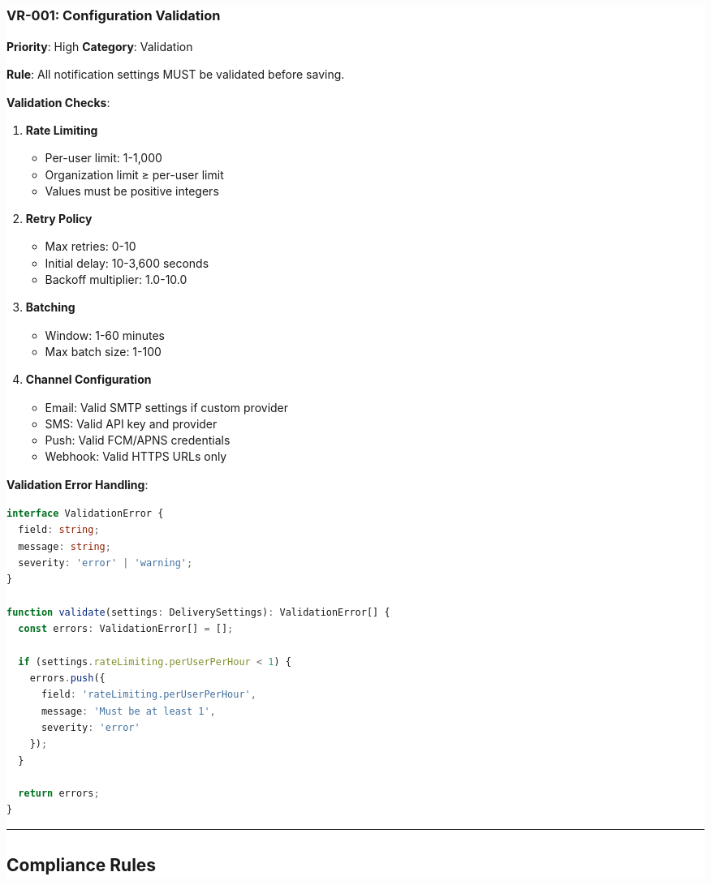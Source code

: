### VR-001: Configuration Validation
**Priority**: High
**Category**: Validation

**Rule**: All notification settings MUST be validated before saving.

**Validation Checks**:

1. **Rate Limiting**
   - Per-user limit: 1-1,000
   - Organization limit ≥ per-user limit
   - Values must be positive integers

2. **Retry Policy**
   - Max retries: 0-10
   - Initial delay: 10-3,600 seconds
   - Backoff multiplier: 1.0-10.0

3. **Batching**
   - Window: 1-60 minutes
   - Max batch size: 1-100

4. **Channel Configuration**
   - Email: Valid SMTP settings if custom provider
   - SMS: Valid API key and provider
   - Push: Valid FCM/APNS credentials
   - Webhook: Valid HTTPS URLs only

**Validation Error Handling**:
```typescript
interface ValidationError {
  field: string;
  message: string;
  severity: 'error' | 'warning';
}

function validate(settings: DeliverySettings): ValidationError[] {
  const errors: ValidationError[] = [];

  if (settings.rateLimiting.perUserPerHour < 1) {
    errors.push({
      field: 'rateLimiting.perUserPerHour',
      message: 'Must be at least 1',
      severity: 'error'
    });
  }

  return errors;
}
```

---

## Compliance Rules
